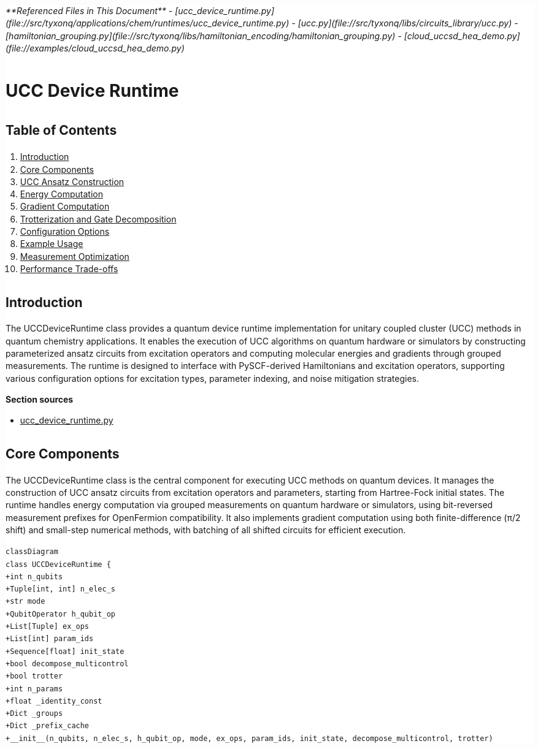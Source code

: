 <cite>
**Referenced Files in This Document**   
- [ucc_device_runtime.py](file://src/tyxonq/applications/chem/runtimes/ucc_device_runtime.py)
- [ucc.py](file://src/tyxonq/libs/circuits_library/ucc.py)
- [hamiltonian_grouping.py](file://src/tyxonq/libs/hamiltonian_encoding/hamiltonian_grouping.py)
- [cloud_uccsd_hea_demo.py](file://examples/cloud_uccsd_hea_demo.py)
</cite>

# UCC Device Runtime

## Table of Contents
1. [Introduction](#introduction)
2. [Core Components](#core-components)
3. [UCC Ansatz Construction](#ucc-ansatz-construction)
4. [Energy Computation](#energy-computation)
5. [Gradient Computation](#gradient-computation)
6. [Trotterization and Gate Decomposition](#trotterization-and-gate-decomposition)
7. [Configuration Options](#configuration-options)
8. [Example Usage](#example-usage)
9. [Measurement Optimization](#measurement-optimization)
10. [Performance Trade-offs](#performance-trade-offs)

## Introduction

The UCCDeviceRuntime class provides a quantum device runtime implementation for unitary coupled cluster (UCC) methods in quantum chemistry applications. It enables the execution of UCC algorithms on quantum hardware or simulators by constructing parameterized ansatz circuits from excitation operators and computing molecular energies and gradients through grouped measurements. The runtime is designed to interface with PySCF-derived Hamiltonians and excitation operators, supporting various configuration options for excitation types, parameter indexing, and noise mitigation strategies.

**Section sources**
- [ucc_device_runtime.py](file://src/tyxonq/applications/chem/runtimes/ucc_device_runtime.py#L25-L302)

## Core Components

The UCCDeviceRuntime class is the central component for executing UCC methods on quantum devices. It manages the construction of UCC ansatz circuits from excitation operators and parameters, starting from Hartree-Fock initial states. The runtime handles energy computation via grouped measurements on quantum hardware or simulators, using bit-reversed measurement prefixes for OpenFermion compatibility. It also implements gradient computation using both finite-difference (π/2 shift) and small-step numerical methods, with batching of all shifted circuits for efficient execution.

```mermaid
classDiagram
class UCCDeviceRuntime {
+int n_qubits
+Tuple[int, int] n_elec_s
+str mode
+QubitOperator h_qubit_op
+List[Tuple] ex_ops
+List[int] param_ids
+Sequence[float] init_state
+bool decompose_multicontrol
+bool trotter
+int n_params
+float _identity_const
+Dict _groups
+Dict _prefix_cache
+__init__(n_qubits, n_elec_s, h_qubit_op, mode, ex_ops, param_ids, init_state, decompose_multicontrol, trotter)
```